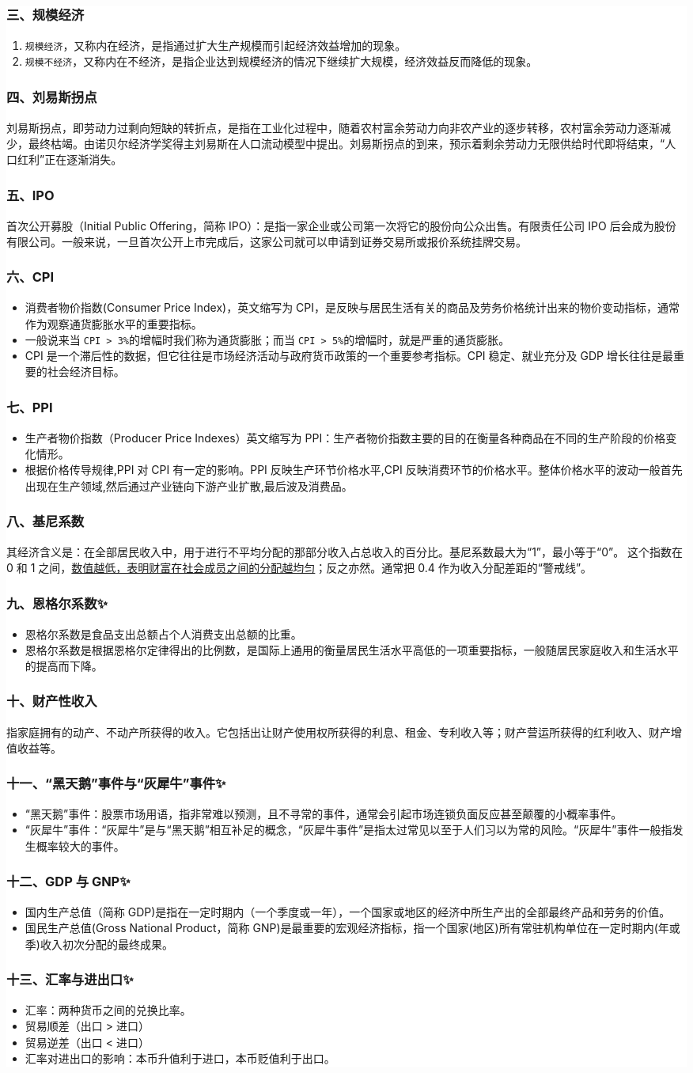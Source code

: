 ### 三、规模经济
1. `规模经济`，又称内在经济，是指通过扩大生产规模而引起经济效益增加的现象。
2. `规模不经济`，又称内在不经济，是指企业达到规模经济的情况下继续扩大规模，经济效益反而降低的现象。
### 四、刘易斯拐点
刘易斯拐点，即劳动力过剩向短缺的转折点，是指在工业化过程中，随着农村富余劳动力向非农产业的逐步转移，农村富余劳动力逐渐减少，最终枯竭。由诺贝尔经济学奖得主刘易斯在人口流动模型中提出。刘易斯拐点的到来，预示着剩余劳动力无限供给时代即将结束，“人口红利”正在逐渐消失。
### 五、IPO
首次公开募股（Initial Public Offering，简称 IPO）：是指一家企业或公司第一次将它的股份向公众出售。有限责任公司 IPO 后会成为股份有限公司。一般来说，一旦首次公开上市完成后，这家公司就可以申请到证券交易所或报价系统挂牌交易。
### 六、CPI
- 消费者物价指数(Consumer Price Index)，英文缩写为 CPI，是反映与居民生活有关的商品及劳务价格统计出来的物价变动指标，通常作为观察通货膨胀水平的重要指标。
- 一般说来当 `CPI > 3%`的增幅时我们称为通货膨胀；而当 `CPI > 5%`的增幅时，就是严重的通货膨胀。
- CPI 是一个滞后性的数据，但它往往是市场经济活动与政府货币政策的一个重要参考指标。CPI 稳定、就业充分及 GDP 增长往往是最重要的社会经济目标。
### 七、PPI
- 生产者物价指数（Producer Price Indexes）英文缩写为 PPI：生产者物价指数主要的目的在衡量各种商品在不同的生产阶段的价格变化情形。
- 根据价格传导规律,PPI 对 CPI 有一定的影响。PPI 反映生产环节价格水平,CPI 反映消费环节的价格水平。整体价格水平的波动一般首先出现在生产领域,然后通过产业链向下游产业扩散,最后波及消费品。
### 八、基尼系数
其经济含义是：在全部居民收入中，用于进行不平均分配的那部分收入占总收入的百分比。基尼系数最大为“1”，最小等于“0”。 这个指数在 0 和 1 之间，<u>数值越低，表明财富在社会成员之间的分配越均匀</u>；反之亦然。通常把 0.4 作为收入分配差距的“警戒线”。
### 九、恩格尔系数✨
- 恩格尔系数是食品支出总额占个人消费支出总额的比重。
- 恩格尔系数是根据恩格尔定律得出的比例数，是国际上通用的衡量居民生活水平高低的一项重要指标，一般随居民家庭收入和生活水平的提高而下降。
### 十、财产性收入
指家庭拥有的动产、不动产所获得的收入。它包括出让财产使用权所获得的利息、租金、专利收入等；财产营运所获得的红利收入、财产增值收益等。
### 十一、“黑天鹅”事件与“灰犀牛”事件✨
- “黑天鹅”事件：股票市场用语，指非常难以预测，且不寻常的事件，通常会引起市场连锁负面反应甚至颠覆的小概率事件。
- “灰犀牛”事件：“灰犀牛”是与“黑天鹅”相互补足的概念，“灰犀牛事件”是指太过常见以至于人们习以为常的风险。“灰犀牛”事件一般指发生概率较大的事件。
### 十二、GDP 与 GNP✨
- 国内生产总值（简称 GDP)是指在一定时期内（一个季度或一年），一个国家或地区的经济中所生产出的全部最终产品和劳务的价值。
- 国民生产总值(Gross National Product，简称 GNP)是最重要的宏观经济指标，指一个国家(地区)所有常驻机构单位在一定时期内(年或季)收入初次分配的最终成果。
### 十三、汇率与进出口✨
- 汇率：两种货币之间的兑换比率。
- 贸易顺差（出口 > 进口）
- 贸易逆差（出口 < 进口）
- 汇率对进出口的影响：本币升值利于进口，本币贬值利于出口。